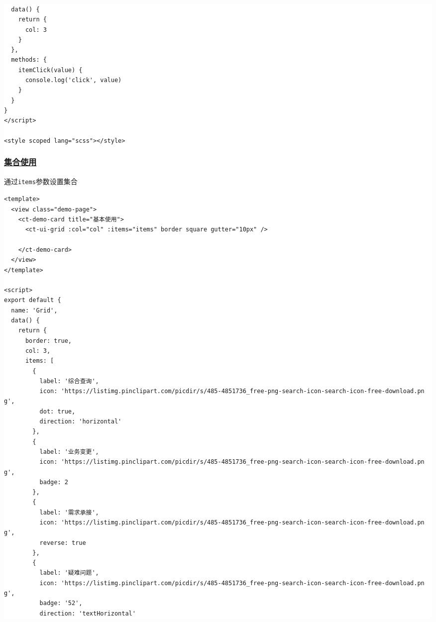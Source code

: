 ```vue
  data() {
    return {
      col: 3
    }
  },
  methods: {
    itemClick(value) {
      console.log('click', value)
    }
  }
}
</script>

<style scoped lang="scss"></style>
```

### [集合使用](http://mid.chinatowercom.cn:18080/appGuide/ui/grid.html#集合使用)

通过`items`参数设置集合

```vue
<template>
  <view class="demo-page">
    <ct-demo-card title="基本使用">
      <ct-ui-grid :col="col" :items="items" border square gutter="10px" />
       
    </ct-demo-card>
  </view>
</template>

<script>
export default {
  name: 'Grid',
  data() {
    return {
      border: true,
      col: 3,
      items: [
        {
          label: '综合查询',
          icon: 'https://listimg.pinclipart.com/picdir/s/485-4851736_free-png-search-icon-search-icon-free-download.png',
          dot: true,
          direction: 'horizontal'
        },
        {
          label: '业务变更',
          icon: 'https://listimg.pinclipart.com/picdir/s/485-4851736_free-png-search-icon-search-icon-free-download.png',
          badge: 2
        },
        {
          label: '需求承接',
          icon: 'https://listimg.pinclipart.com/picdir/s/485-4851736_free-png-search-icon-search-icon-free-download.png',
          reverse: true
        },
        {
          label: '疑难问题',
          icon: 'https://listimg.pinclipart.com/picdir/s/485-4851736_free-png-search-icon-search-icon-free-download.png',
          badge: '52',
          direction: 'textHorizontal'
```